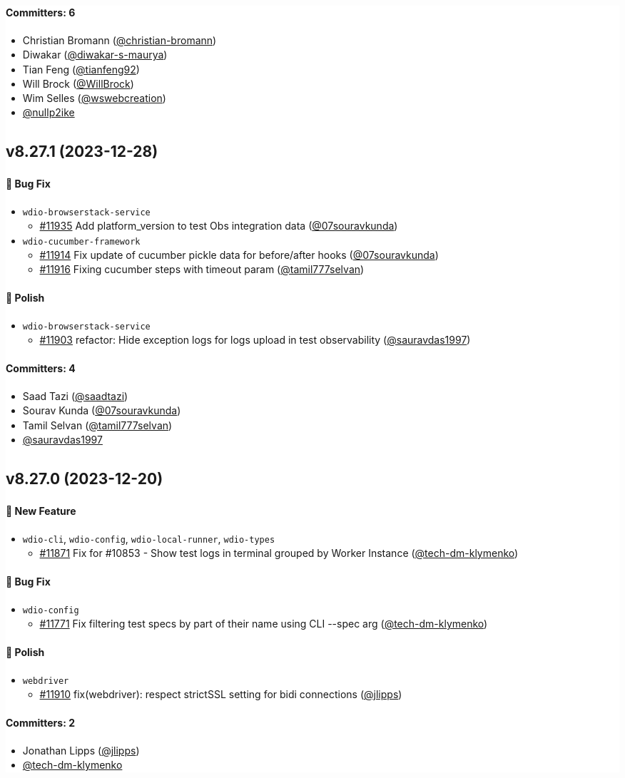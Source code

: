 #### Committers: 6
- Christian Bromann ([@christian-bromann](https://github.com/christian-bromann))
- Diwakar ([@diwakar-s-maurya](https://github.com/diwakar-s-maurya))
- Tian Feng ([@tianfeng92](https://github.com/tianfeng92))
- Will Brock ([@WillBrock](https://github.com/WillBrock))
- Wim Selles ([@wswebcreation](https://github.com/wswebcreation))
- [@nullp2ike](https://github.com/nullp2ike)


## v8.27.1 (2023-12-28)

#### :bug: Bug Fix
* `wdio-browserstack-service`
  * [#11935](https://github.com/webdriverio/webdriverio/pull/11935) Add platform_version to test Obs integration data ([@07souravkunda](https://github.com/07souravkunda))
* `wdio-cucumber-framework`
  * [#11914](https://github.com/webdriverio/webdriverio/pull/11914) Fix update of cucumber pickle data for before/after hooks ([@07souravkunda](https://github.com/07souravkunda))
  * [#11916](https://github.com/webdriverio/webdriverio/pull/11916) Fixing cucumber steps with timeout param ([@tamil777selvan](https://github.com/tamil777selvan))

#### :nail_care: Polish
* `wdio-browserstack-service`
  * [#11903](https://github.com/webdriverio/webdriverio/pull/11903) refactor: Hide exception logs for logs upload in test observability ([@sauravdas1997](https://github.com/sauravdas1997))

#### Committers: 4
- Saad Tazi ([@saadtazi](https://github.com/saadtazi))
- Sourav Kunda ([@07souravkunda](https://github.com/07souravkunda))
- Tamil Selvan ([@tamil777selvan](https://github.com/tamil777selvan))
- [@sauravdas1997](https://github.com/sauravdas1997)


## v8.27.0 (2023-12-20)

#### :rocket: New Feature
* `wdio-cli`, `wdio-config`, `wdio-local-runner`, `wdio-types`
  * [#11871](https://github.com/webdriverio/webdriverio/pull/11871) Fix for #10853 - Show test logs in terminal grouped by Worker Instance ([@tech-dm-klymenko](https://github.com/tech-dm-klymenko))

#### :bug: Bug Fix
* `wdio-config`
  * [#11771](https://github.com/webdriverio/webdriverio/pull/11771) Fix filtering test specs by part of their name using CLI --spec arg ([@tech-dm-klymenko](https://github.com/tech-dm-klymenko))

#### :nail_care: Polish
* `webdriver`
  * [#11910](https://github.com/webdriverio/webdriverio/pull/11910) fix(webdriver): respect strictSSL setting for bidi connections ([@jlipps](https://github.com/jlipps))

#### Committers: 2
- Jonathan Lipps ([@jlipps](https://github.com/jlipps))
- [@tech-dm-klymenko](https://github.com/tech-dm-klymenko)
